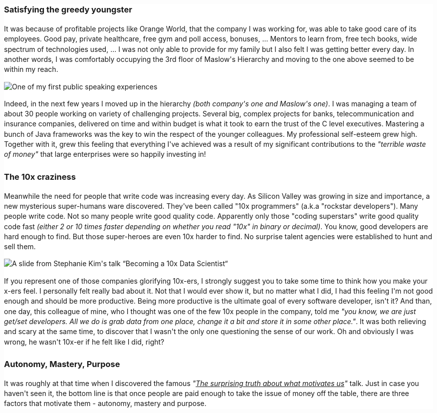 ### Satisfying the greedy youngster

It was because of profitable projects like Orange World, that the company I was working for, was able to take good care of its employees. Good pay, private
healthcare, free gym and poll access, bonuses, ... Mentors to learn from, free tech books, wide spectrum of technologies used, ... I was not only able to provide for
my family but I also felt I was getting better every day. In another words, I was comfortably occupying the 3rd floor of Maslow's Hierarchy and moving to the
one above seemed to be within my reach.

![One of my first public speaking experiences](/assets/the_fruits_of_our_labor/slide.005.jpeg)

Indeed, in the next few years I moved up in the hierarchy _(both company's one and Maslow's one)_. I was managing a team of about 30 people working on variety of
challenging projects. Several big, complex projects for banks, telecommunication and insurance companies, delivered on time and within budget is what it took to
earn the trust of the C level executives. Mastering a bunch of Java frameworks was the key to win the respect of the younger colleagues. My professional
self-esteem grew high. Together with it, grew this feeling that everything I've achieved was a result of my significant contributions to the _"terrible waste of
money"_ that large enterprises were so happily investing in!

### The 10x craziness

Meanwhile the need for people that write code was increasing every day. As Silicon Valley was growing in size and importance, a new mysterious super-humans
ware discovered. They've been called "10x programmers" (a.k.a "rockstar developers"). Many people write code. Not so many people write good quality code.
Apparently only those "coding superstars" write good quality code fast _(either 2 or 10 times faster depending on whether you read "10x" in binary or decimal)_.
You know, good developers are hard enough to find. But those super-heroes are even 10x harder to find. No surprise talent agencies were established to hunt
and sell them.

![A slide from Stephanie Kim's talk “Becoming a 10x Data Scientist“](/assets/the_fruits_of_our_labor/slide.007.jpeg)


If you represent one of those companies glorifying 10x-ers, I strongly suggest you to take some time to think how you make your x-ers feel. I
personally felt really bad about it. Not that I would ever show it, but no matter what I did, I had this feeling I'm not good enough and should be more
productive. Being more productive is the ultimate goal of every software developer, isn't it? And than, one day, this colleague of mine, who I thought was one
of the few 10x people in the company, told me _"you know, we are just get/set developers. All we do is grab data from one place, change it a bit and store it
in some other place."_. It was both relieving and scary at the same time, to discover that I wasn't the only one questioning the sense of our work. Oh and
obviously I was wrong, he wasn't 10x-er if he felt like I did, right?

### Autonomy, Mastery, Purpose

It was roughly at that time when I discovered the famous _"[The surprising truth about what motivates us](https://ed.ted.com/featured/LT8oQQTo)"_ talk. Just in
case you haven't seen it, the bottom line is that once people are paid enough to take the issue of money off the table, there are three factors that motivate
them - autonomy, mastery and purpose.
